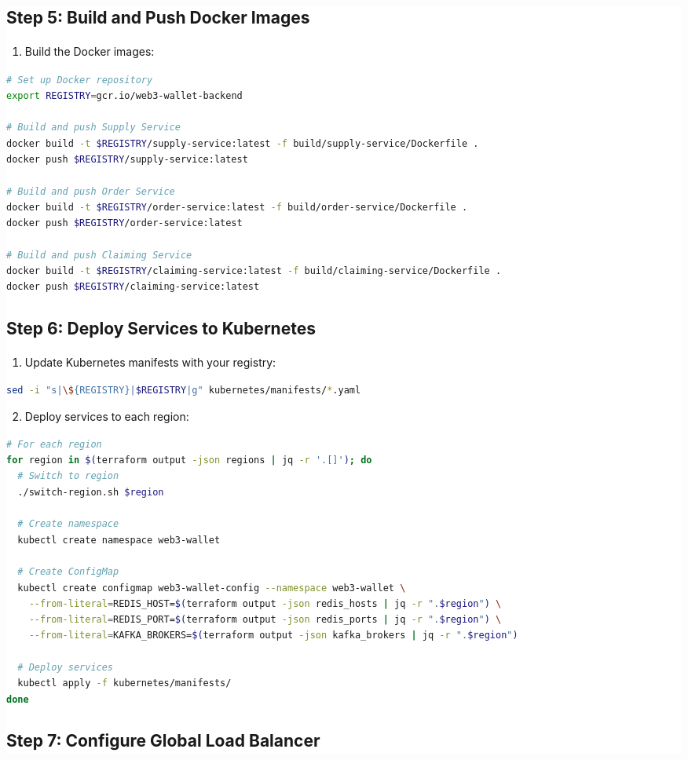 ## Step 5: Build and Push Docker Images

1. Build the Docker images:

```bash
# Set up Docker repository
export REGISTRY=gcr.io/web3-wallet-backend

# Build and push Supply Service
docker build -t $REGISTRY/supply-service:latest -f build/supply-service/Dockerfile .
docker push $REGISTRY/supply-service:latest

# Build and push Order Service
docker build -t $REGISTRY/order-service:latest -f build/order-service/Dockerfile .
docker push $REGISTRY/order-service:latest

# Build and push Claiming Service
docker build -t $REGISTRY/claiming-service:latest -f build/claiming-service/Dockerfile .
docker push $REGISTRY/claiming-service:latest
```

## Step 6: Deploy Services to Kubernetes

1. Update Kubernetes manifests with your registry:

```bash
sed -i "s|\${REGISTRY}|$REGISTRY|g" kubernetes/manifests/*.yaml
```

2. Deploy services to each region:

```bash
# For each region
for region in $(terraform output -json regions | jq -r '.[]'); do
  # Switch to region
  ./switch-region.sh $region
  
  # Create namespace
  kubectl create namespace web3-wallet
  
  # Create ConfigMap
  kubectl create configmap web3-wallet-config --namespace web3-wallet \
    --from-literal=REDIS_HOST=$(terraform output -json redis_hosts | jq -r ".$region") \
    --from-literal=REDIS_PORT=$(terraform output -json redis_ports | jq -r ".$region") \
    --from-literal=KAFKA_BROKERS=$(terraform output -json kafka_brokers | jq -r ".$region")
  
  # Deploy services
  kubectl apply -f kubernetes/manifests/
done
```

## Step 7: Configure Global Load Balancer
